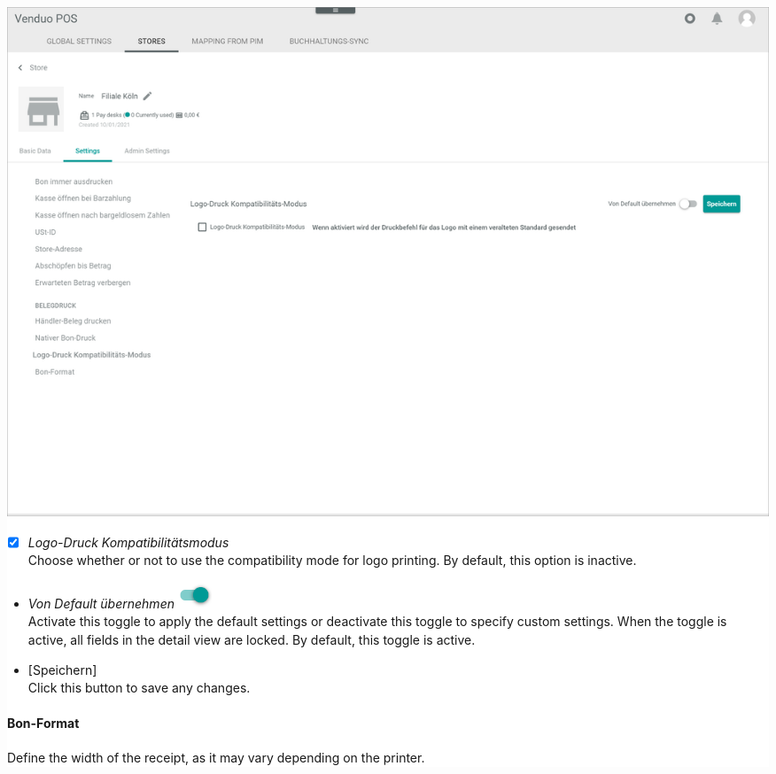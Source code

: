 ![Logo-Druck](../../Assets/Screenshots/POS/Management/Stores/Store/Settings/Settings10.png "[Logo-Druck]")

- [x] *Logo-Druck Kompatibilitätsmodus*   
    Choose whether or not to use the compatibility mode for logo printing. By default, this option is inactive.

- *Von Default übernehmen* ![Toggle](../../Assets/Icons/Toggle.png "[Toggle]")   
    Activate this toggle to apply the default settings or deactivate this toggle to specify custom settings. When the toggle is active, all fields in the detail view are locked. By default, this toggle is active.

- [Speichern]   
    Click this button to save any changes.


#### Bon-Format

Define the width of the receipt, as it may vary depending on the printer.


[comment]: <> (not working)
[comment]: <> (which formats? doesn't work)
[comment]: <> (Should the country field be mandatory and a drop-down list?)
[comment]: <> (when I proceed with the active toggle, go back and try to continue the wizard again, an error message is displayed: Saving failed ETLAttributeMap for destinationAttribute with name Bestand does already exist for ETLAttributeSetMap with id 672. -> Bug?)  
[comment]: <> (Should the country field be mandatory and a drop-down list?)
[comment]: <> ("Setting will be deleted, should always be active")
[comment]: <> (need information; Is that right?)
[comment]: <> (Is shelf name right? Not number of the shelf?)
[comment]: <> (Why is the format another one than for the store?)
[comment]: <> ("Setting will be deleted, should always be active")
[comments]: <> (For me, a new tab in the browser is displayed with the shift summary. Is it like that by default or do I have to configure it somewhere in the printing settings?)